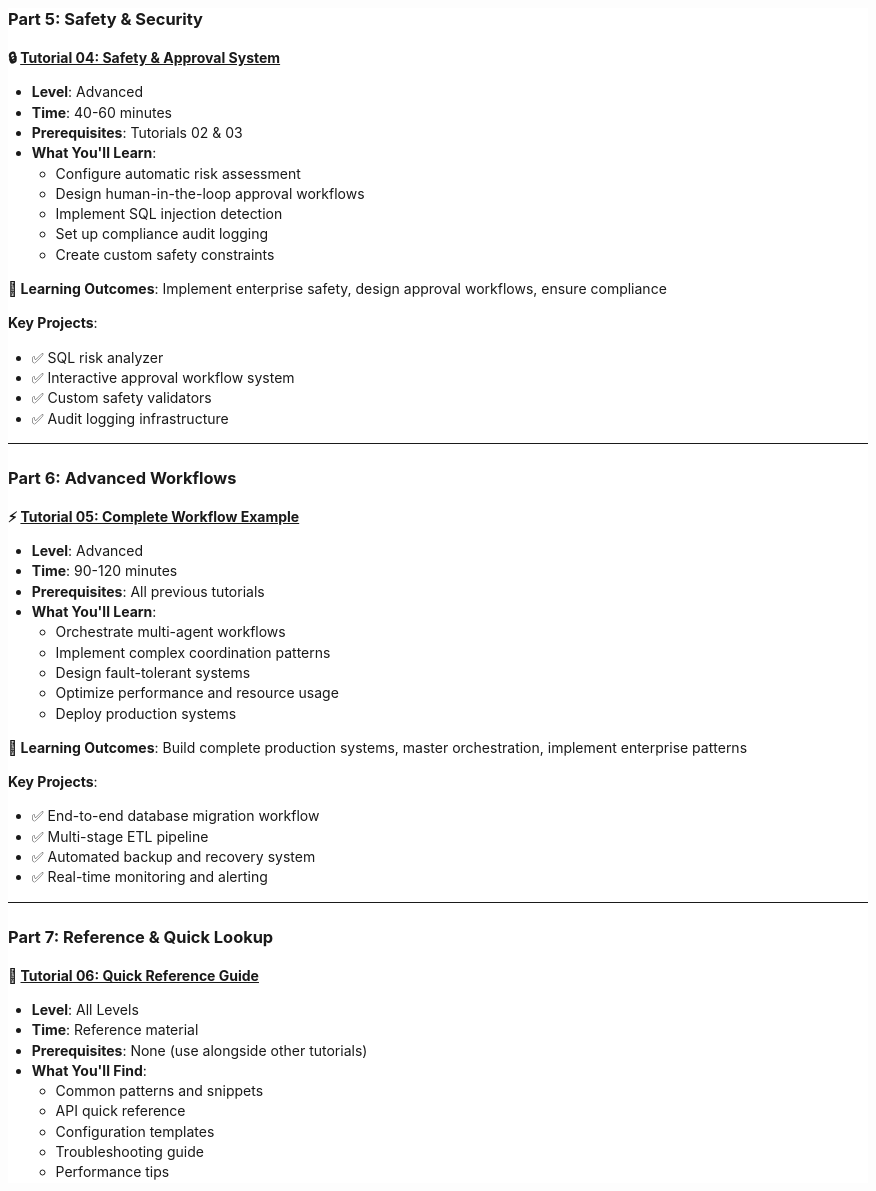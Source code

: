 
### Part 5: Safety & Security
**🔒 [Tutorial 04: Safety & Approval System](./04-safety-and-approvals.md)**
- **Level**: Advanced
- **Time**: 40-60 minutes
- **Prerequisites**: Tutorials 02 & 03
- **What You'll Learn**:
  - Configure automatic risk assessment
  - Design human-in-the-loop approval workflows
  - Implement SQL injection detection
  - Set up compliance audit logging
  - Create custom safety constraints

**🎯 Learning Outcomes**: Implement enterprise safety, design approval workflows, ensure compliance

**Key Projects**:
- ✅ SQL risk analyzer
- ✅ Interactive approval workflow system
- ✅ Custom safety validators
- ✅ Audit logging infrastructure

---

### Part 6: Advanced Workflows
**⚡ [Tutorial 05: Complete Workflow Example](./05-complete-workflow-example.md)**
- **Level**: Advanced
- **Time**: 90-120 minutes
- **Prerequisites**: All previous tutorials
- **What You'll Learn**:
  - Orchestrate multi-agent workflows
  - Implement complex coordination patterns
  - Design fault-tolerant systems
  - Optimize performance and resource usage
  - Deploy production systems

**🎯 Learning Outcomes**: Build complete production systems, master orchestration, implement enterprise patterns

**Key Projects**:
- ✅ End-to-end database migration workflow
- ✅ Multi-stage ETL pipeline
- ✅ Automated backup and recovery system
- ✅ Real-time monitoring and alerting

---

### Part 7: Reference & Quick Lookup
**📖 [Tutorial 06: Quick Reference Guide](./06-quick-reference.md)**
- **Level**: All Levels
- **Time**: Reference material
- **Prerequisites**: None (use alongside other tutorials)
- **What You'll Find**:
  - Common patterns and snippets
  - API quick reference
  - Configuration templates
  - Troubleshooting guide
  - Performance tips
